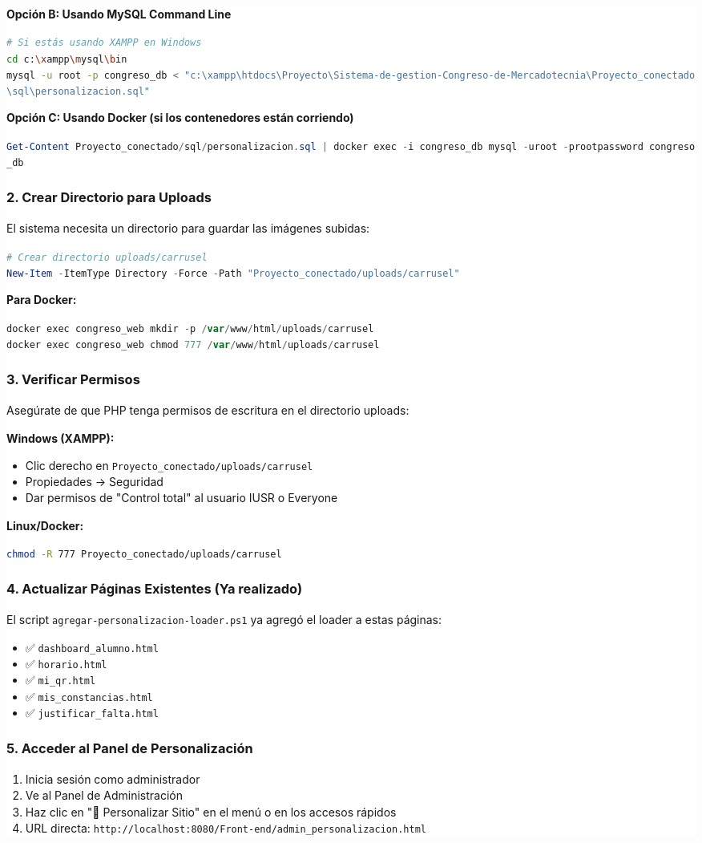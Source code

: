 **Opción B: Usando MySQL Command Line**
```bash
# Si estás usando XAMPP en Windows
cd c:\xampp\mysql\bin
mysql -u root -p congreso_db < "c:\xampp\htdocs\Proyecto\Sistema-de-gestion-Congreso-de-Mercadotecnia\Proyecto_conectado\sql\personalizacion.sql"
```

**Opción C: Usando Docker (si los contenedores están corriendo)**
```powershell
Get-Content Proyecto_conectado/sql/personalizacion.sql | docker exec -i congreso_db mysql -uroot -prootpassword congreso_db
```

### 2. Crear Directorio para Uploads

El sistema necesita un directorio para guardar las imágenes subidas:

```powershell
# Crear directorio uploads/carrusel
New-Item -ItemType Directory -Force -Path "Proyecto_conectado/uploads/carrusel"
```

**Para Docker:**
```powershell
docker exec congreso_web mkdir -p /var/www/html/uploads/carrusel
docker exec congreso_web chmod 777 /var/www/html/uploads/carrusel
```

### 3. Verificar Permisos

Asegúrate de que PHP tenga permisos de escritura en el directorio uploads:

**Windows (XAMPP):**
- Clic derecho en `Proyecto_conectado/uploads/carrusel`
- Propiedades → Seguridad
- Dar permisos de "Control total" al usuario IUSR o Everyone

**Linux/Docker:**
```bash
chmod -R 777 Proyecto_conectado/uploads/carrusel
```

### 4. Actualizar Páginas Existentes (Ya realizado)

El script `agregar-personalizacion-loader.ps1` ya agregó el loader a estas páginas:
- ✅ `dashboard_alumno.html`
- ✅ `horario.html`
- ✅ `mi_qr.html`
- ✅ `mis_constancias.html`
- ✅ `justificar_falta.html`

### 5. Acceder al Panel de Personalización

1. Inicia sesión como administrador
2. Ve al Panel de Administración
3. Haz clic en "🎨 Personalizar Sitio" en el menú o en los accesos rápidos
4. URL directa: `http://localhost:8080/Front-end/admin_personalizacion.html`
